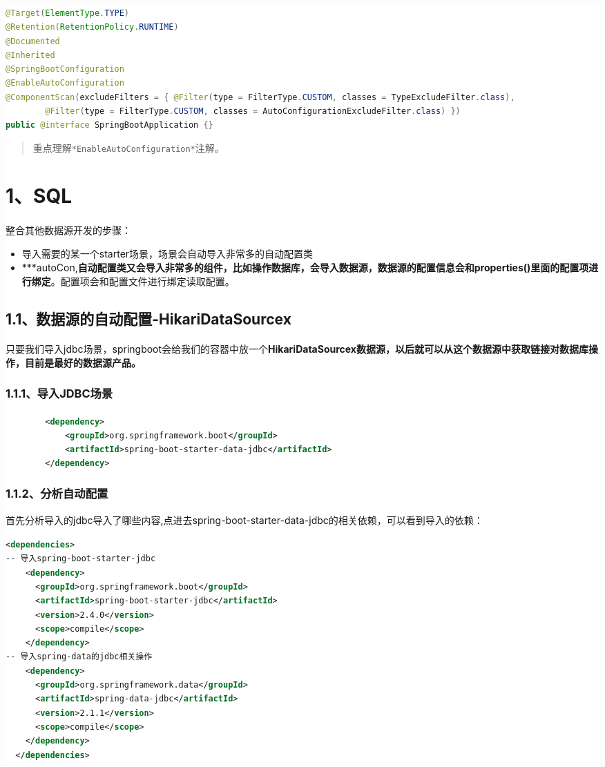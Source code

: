 ```java
@Target(ElementType.TYPE)
@Retention(RetentionPolicy.RUNTIME)
@Documented
@Inherited
@SpringBootConfiguration
@EnableAutoConfiguration
@ComponentScan(excludeFilters = { @Filter(type = FilterType.CUSTOM, classes = TypeExcludeFilter.class),
		@Filter(type = FilterType.CUSTOM, classes = AutoConfigurationExcludeFilter.class) })
public @interface SpringBootApplication {}
```

> 重点理解`*EnableAutoConfiguration*`注解。

# 1、SQL

整合其他数据源开发的步骤：

- 导入需要的某一个starter场景，场景会自动导入非常多的自动配置类
- ***autoCon,**自动配置类又会导入非常多的组件，比如操作数据库，会导入数据源，数据源的配置信息会和properties()里面的配置项进行绑定**。配置项会和配置文件进行绑定读取配置。

## 1.1、数据源的自动配置-**HikariDataSourcex**

只要我们导入jdbc场景，springboot会给我们的容器中放一个**HikariDataSourcex数据源，以后就可以从这个数据源中获取链接对数据库操作，目前是最好的数据源产品。**

### 1.1.1、导入JDBC场景

```xml
        <dependency>
            <groupId>org.springframework.boot</groupId>
            <artifactId>spring-boot-starter-data-jdbc</artifactId>
        </dependency>

```

### 1.1.2、分析自动配置

首先分析导入的jdbc导入了哪些内容,点进去spring-boot-starter-data-jdbc的相关依赖，可以看到导入的依赖：

```xml
<dependencies>
-- 导入spring-boot-starter-jdbc
    <dependency>
      <groupId>org.springframework.boot</groupId>
      <artifactId>spring-boot-starter-jdbc</artifactId>
      <version>2.4.0</version>
      <scope>compile</scope>
    </dependency>
-- 导入spring-data的jdbc相关操作
    <dependency>
      <groupId>org.springframework.data</groupId>
      <artifactId>spring-data-jdbc</artifactId>
      <version>2.1.1</version>
      <scope>compile</scope>
    </dependency>
  </dependencies>
```
